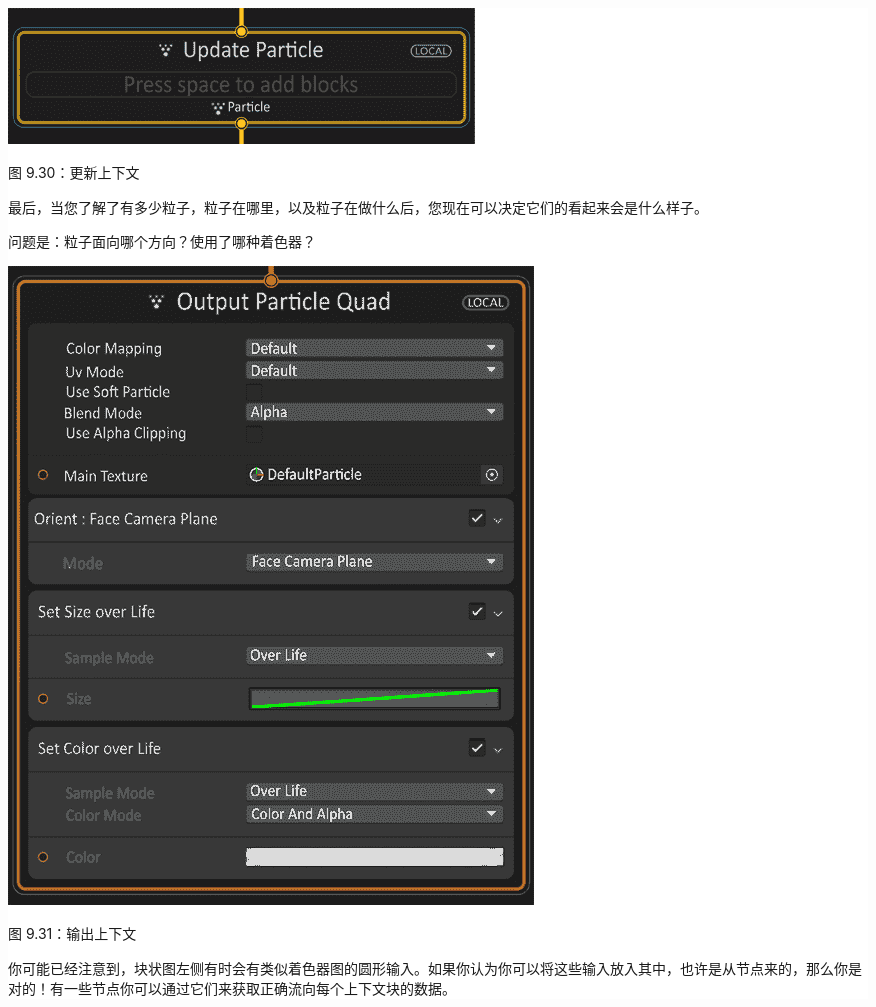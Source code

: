 ![时间轴，描述自动生成](img/B17304_09_30.png)

图 9.30：更新上下文

最后，当您了解了有多少粒子，粒子在哪里，以及粒子在做什么后，您现在可以决定它们的看起来会是什么样子。

问题是：粒子面向哪个方向？使用了哪种着色器？

![图形用户界面，应用程序描述自动生成](img/B17304_09_31.png)

图 9.31：输出上下文

你可能已经注意到，块状图左侧有时会有类似着色器图的圆形输入。如果你认为你可以将这些输入放入其中，也许是从节点来的，那么你是对的！有一些节点你可以通过它们来获取正确流向每个上下文块的数据。
